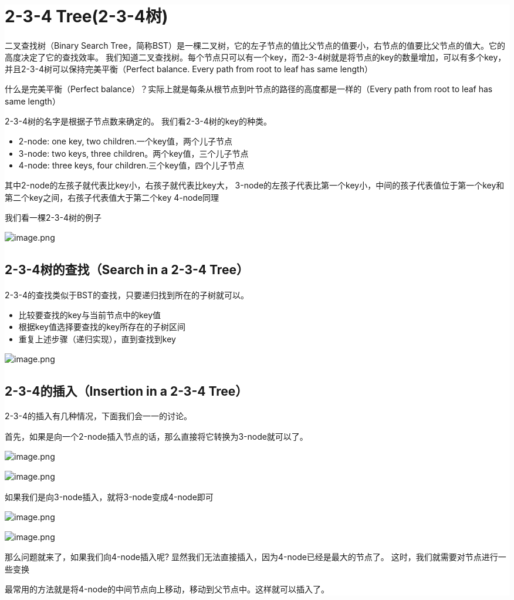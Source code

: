 # 2-3-4 Tree(2-3-4树)
二叉查找树（Binary Search Tree，简称BST）是一棵二叉树，它的左子节点的值比父节点的值要小，右节点的值要比父节点的值大。它的高度决定了它的查找效率。
我们知道二叉查找树。每个节点只可以有一个key，而2-3-4树就是将节点的key的数量增加，可以有多个key，并且2-3-4树可以保持完美平衡（Perfect balance. Every path from root to leaf has same length）

什么是完美平衡（Perfect balance）？实际上就是每条从根节点到叶节点的路径的高度都是一样的（Every path from root to leaf has same length）

2-3-4树的名字是根据子节点数来确定的。
我们看2-3-4树的key的种类。

* 2-node: one key, two children.一个key值，两个儿子节点
* 3-node: two keys, three children。两个key值，三个儿子节点
* 4-node: three keys, four children.三个key值，四个儿子节点

其中2-node的左孩子就代表比key小，右孩子就代表比key大，
3-node的左孩子代表比第一个key小，中间的孩子代表值位于第一个key和第二个key之间，右孩子代表值大于第二个key
4-node同理

我们看一棵2-3-4树的例子

![image.png](http://upload-images.jianshu.io/upload_images/1234352-80e8412ffc8bfa41.png?imageMogr2/auto-orient/strip%7CimageView2/2/w/1240)


## 2-3-4树的查找（Search in a 2-3-4 Tree）
2-3-4的查找类似于BST的查找，只要递归找到所在的子树就可以。

* 比较要查找的key与当前节点中的key值
* 根据key值选择要查找的key所存在的子树区间
* 重复上述步骤（递归实现），直到查找到key


![image.png](http://upload-images.jianshu.io/upload_images/1234352-1c615e5112534937.png?imageMogr2/auto-orient/strip%7CimageView2/2/w/1240)

## 2-3-4的插入（Insertion in a 2-3-4 Tree）
2-3-4的插入有几种情况，下面我们会一一的讨论。

首先，如果是向一个2-node插入节点的话，那么直接将它转换为3-node就可以了。 

![image.png](http://upload-images.jianshu.io/upload_images/1234352-1525cca37c3488e5.png?imageMogr2/auto-orient/strip%7CimageView2/2/w/1240)

![image.png](http://upload-images.jianshu.io/upload_images/1234352-b707686b54e08fbe.png?imageMogr2/auto-orient/strip%7CimageView2/2/w/1240)

如果我们是向3-node插入，就将3-node变成4-node即可

![image.png](http://upload-images.jianshu.io/upload_images/1234352-9cf4a9bcd9e0c934.png?imageMogr2/auto-orient/strip%7CimageView2/2/w/1240)

![image.png](http://upload-images.jianshu.io/upload_images/1234352-3809bdb008539f1d.png?imageMogr2/auto-orient/strip%7CimageView2/2/w/1240)

那么问题就来了，如果我们向4-node插入呢?
显然我们无法直接插入，因为4-node已经是最大的节点了。
这时，我们就需要对节点进行一些变换

最常用的方法就是将4-node的中间节点向上移动，移动到父节点中。这样就可以插入了。
